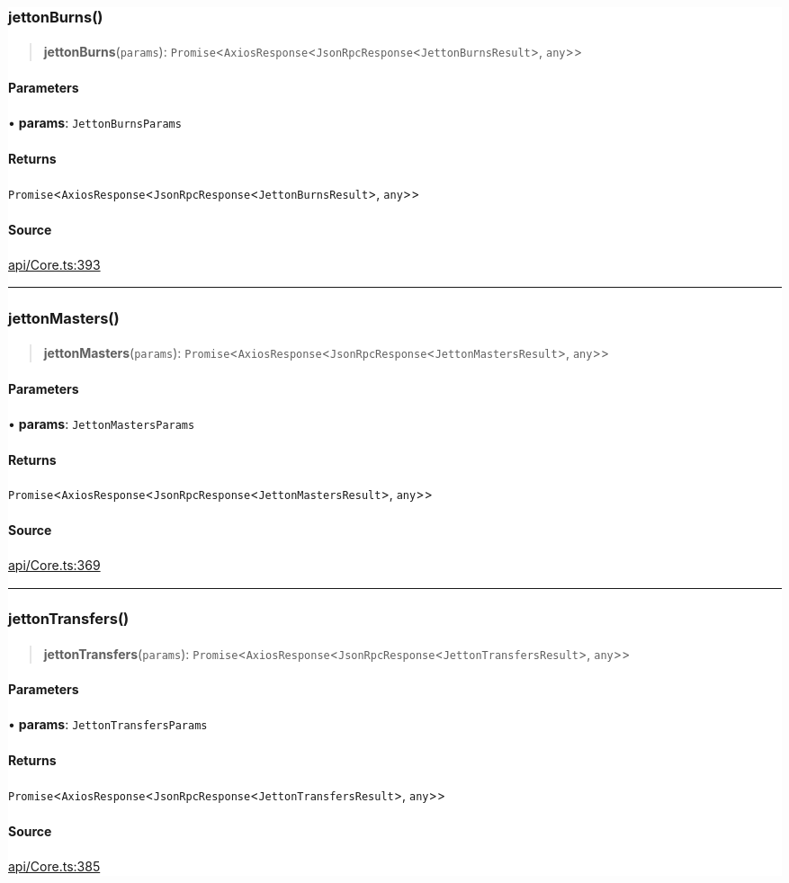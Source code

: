 ### jettonBurns()

> **jettonBurns**(`params`): `Promise`\<`AxiosResponse`\<`JsonRpcResponse`\<`JettonBurnsResult`\>, `any`\>\>

#### Parameters

• **params**: `JettonBurnsParams`

#### Returns

`Promise`\<`AxiosResponse`\<`JsonRpcResponse`\<`JettonBurnsResult`\>, `any`\>\>

#### Source

[api/Core.ts:393](https://github.com/frigatebird-studio/tonfura-sdk/blob/f15b2955edbdca92a3459e41d07c042cafc9718a/src/api/Core.ts#L393)

***

### jettonMasters()

> **jettonMasters**(`params`): `Promise`\<`AxiosResponse`\<`JsonRpcResponse`\<`JettonMastersResult`\>, `any`\>\>

#### Parameters

• **params**: `JettonMastersParams`

#### Returns

`Promise`\<`AxiosResponse`\<`JsonRpcResponse`\<`JettonMastersResult`\>, `any`\>\>

#### Source

[api/Core.ts:369](https://github.com/frigatebird-studio/tonfura-sdk/blob/f15b2955edbdca92a3459e41d07c042cafc9718a/src/api/Core.ts#L369)

***

### jettonTransfers()

> **jettonTransfers**(`params`): `Promise`\<`AxiosResponse`\<`JsonRpcResponse`\<`JettonTransfersResult`\>, `any`\>\>

#### Parameters

• **params**: `JettonTransfersParams`

#### Returns

`Promise`\<`AxiosResponse`\<`JsonRpcResponse`\<`JettonTransfersResult`\>, `any`\>\>

#### Source

[api/Core.ts:385](https://github.com/frigatebird-studio/tonfura-sdk/blob/f15b2955edbdca92a3459e41d07c042cafc9718a/src/api/Core.ts#L385)
